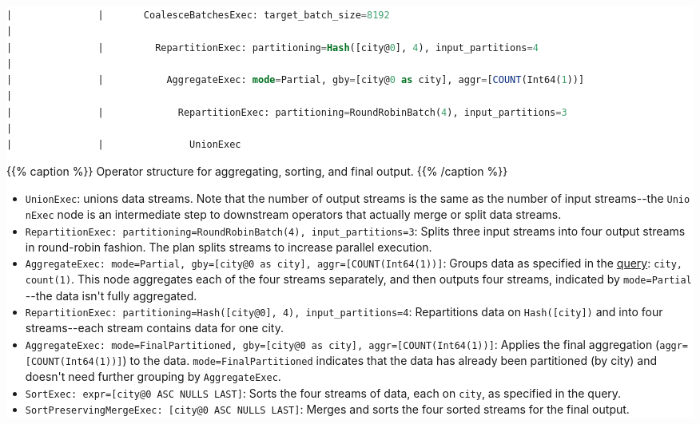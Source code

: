 ```sql
|               |       CoalesceBatchesExec: target_batch_size=8192                                                                                                                                                                                                                                                                                                                                                                                                                                                                                                                                                       |
|               |         RepartitionExec: partitioning=Hash([city@0], 4), input_partitions=4                                                                                                                                                                                                                                                                                                                                                                                                                                                                                                                             |
|               |           AggregateExec: mode=Partial, gby=[city@0 as city], aggr=[COUNT(Int64(1))]                                                                                                                                                                                                                                                                                                                                                                                                                                                                                                                     |
|               |             RepartitionExec: partitioning=RoundRobinBatch(4), input_partitions=3                                                                                                                                                                                                                                                                                                                                                                                                                                                                                                                        |
|               |               UnionExec
```

{{% caption %}}
Operator structure for aggregating, sorting, and final output.
{{% /caption %}}

- `UnionExec`: unions data streams. Note that the number of output streams is the same as the number of input streams--the `UnionExec` node is an intermediate step to downstream operators that actually merge or split data streams.
- `RepartitionExec: partitioning=RoundRobinBatch(4), input_partitions=3`: Splits three input streams into four output streams in round-robin fashion. The plan splits streams to increase parallel execution.
- `AggregateExec: mode=Partial, gby=[city@0 as city], aggr=[COUNT(Int64(1))]`:  Groups data as specified in the [query](#sample-query): `city, count(1)`.
  This node aggregates each of the four streams separately, and then outputs four streams, indicated by `mode=Partial`--the data isn't fully aggregated.
- `RepartitionExec: partitioning=Hash([city@0], 4), input_partitions=4`: Repartitions data on `Hash([city])` and into four streams--each stream contains data for one city.
- `AggregateExec: mode=FinalPartitioned, gby=[city@0 as city], aggr=[COUNT(Int64(1))]`: Applies the final aggregation (`aggr=[COUNT(Int64(1))]`) to the data. `mode=FinalPartitioned` indicates that the data has already been partitioned (by city) and doesn't need further grouping by `AggregateExec`.
- `SortExec: expr=[city@0 ASC NULLS LAST]`: Sorts the four streams of data, each on `city`, as specified in the query.
- `SortPreservingMergeExec: [city@0 ASC NULLS LAST]`: Merges and sorts the four sorted streams for the final output.

